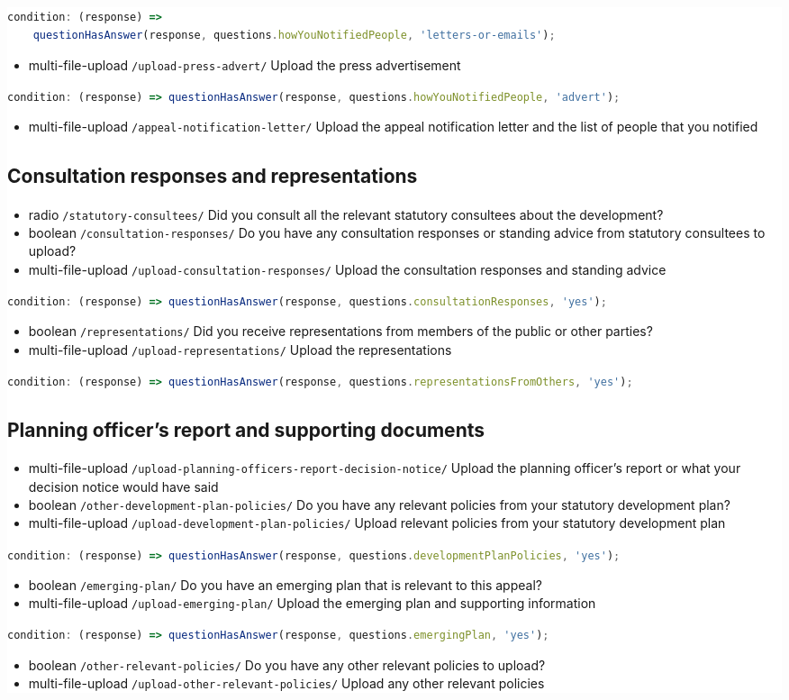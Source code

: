 ```js
condition: (response) =>
	questionHasAnswer(response, questions.howYouNotifiedPeople, 'letters-or-emails');
```

- multi-file-upload `/upload-press-advert/` Upload the press advertisement

```js
condition: (response) => questionHasAnswer(response, questions.howYouNotifiedPeople, 'advert');
```

- multi-file-upload `/appeal-notification-letter/` Upload the appeal notification letter and the list of people that you notified

## Consultation responses and representations

- radio `/statutory-consultees/` Did you consult all the relevant statutory consultees about the development?
- boolean `/consultation-responses/` Do you have any consultation responses or standing advice from statutory consultees to upload?
- multi-file-upload `/upload-consultation-responses/` Upload the consultation responses and standing advice

```js
condition: (response) => questionHasAnswer(response, questions.consultationResponses, 'yes');
```

- boolean `/representations/` Did you receive representations from members of the public or other parties?
- multi-file-upload `/upload-representations/` Upload the representations

```js
condition: (response) => questionHasAnswer(response, questions.representationsFromOthers, 'yes');
```

## Planning officer’s report and supporting documents

- multi-file-upload `/upload-planning-officers-report-decision-notice/` Upload the planning officer’s report or what your decision notice would have said
- boolean `/other-development-plan-policies/` Do you have any relevant policies from your statutory development plan?
- multi-file-upload `/upload-development-plan-policies/` Upload relevant policies from your statutory development plan

```js
condition: (response) => questionHasAnswer(response, questions.developmentPlanPolicies, 'yes');
```

- boolean `/emerging-plan/` Do you have an emerging plan that is relevant to this appeal?
- multi-file-upload `/upload-emerging-plan/` Upload the emerging plan and supporting information

```js
condition: (response) => questionHasAnswer(response, questions.emergingPlan, 'yes');
```

- boolean `/other-relevant-policies/` Do you have any other relevant policies to upload?
- multi-file-upload `/upload-other-relevant-policies/` Upload any other relevant policies
